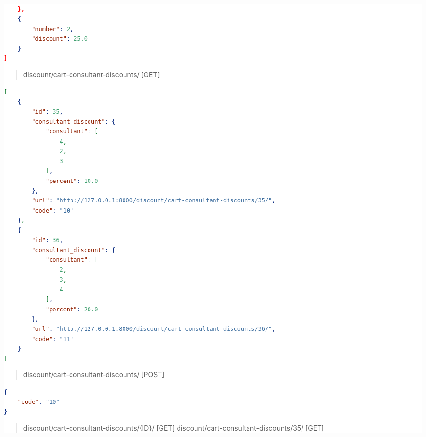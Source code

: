 ```json
    },
    {
        "number": 2,
        "discount": 25.0
    }
]
```




> discount/cart-consultant-discounts/ [GET]


```json
[
    {
        "id": 35,
        "consultant_discount": {
            "consultant": [
                4,
                2,
                3
            ],
            "percent": 10.0
        },
        "url": "http://127.0.0.1:8000/discount/cart-consultant-discounts/35/",
        "code": "10"
    },
    {
        "id": 36,
        "consultant_discount": {
            "consultant": [
                2,
                3,
                4
            ],
            "percent": 20.0
        },
        "url": "http://127.0.0.1:8000/discount/cart-consultant-discounts/36/",
        "code": "11"
    }
]
```



> discount/cart-consultant-discounts/ [POST]


```json
{
    "code": "10"
}
```

> discount/cart-consultant-discounts/{ID}/ [GET]
> discount/cart-consultant-discounts/35/ [GET]
